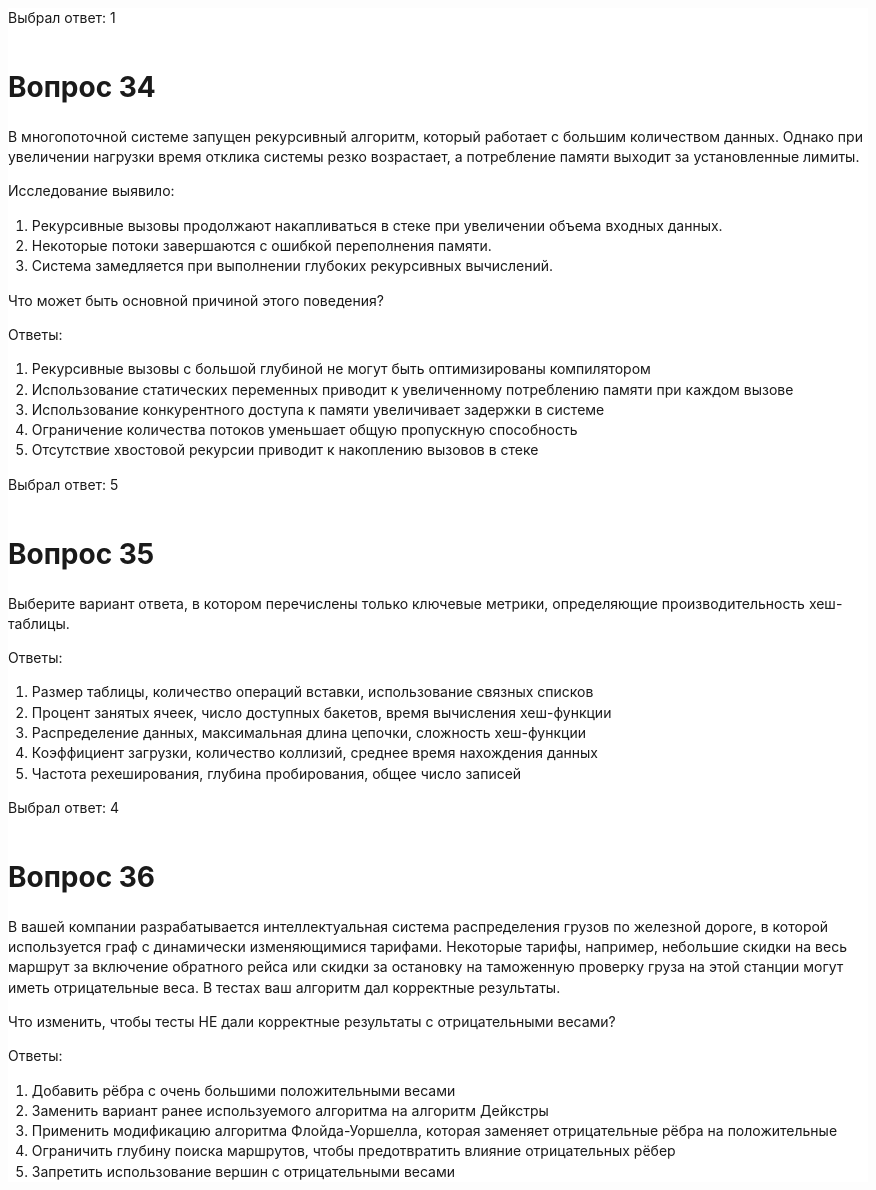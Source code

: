 Выбрал ответ: 1


# Вопрос 34
В многопоточной системе запущен рекурсивный алгоритм, который работает с большим количеством данных. Однако при увеличении нагрузки время отклика системы резко возрастает, а потребление памяти выходит за установленные лимиты.

Исследование выявило:
1. Рекурсивные вызовы продолжают накапливаться в стеке при увеличении объема входных данных.
2. Некоторые потоки завершаются с ошибкой переполнения памяти.
3. Система замедляется при выполнении глубоких рекурсивных вычислений.

Что может быть основной причиной этого поведения?

Ответы:
1. Рекурсивные вызовы с большой глубиной не могут быть оптимизированы компилятором
2. Использование статических переменных приводит к увеличенному потреблению памяти при каждом вызове
3. Использование конкурентного доступа к памяти увеличивает задержки в системе
4. Ограничение количества потоков уменьшает общую пропускную способность
5. Отсутствие хвостовой рекурсии приводит к накоплению вызовов в стеке

Выбрал ответ: 5


# Вопрос 35
Выберите вариант ответа, в котором перечислены только ключевые метрики, определяющие производительность хеш-таблицы.

Ответы:
1. Размер таблицы, количество операций вставки, использование связных списков
2. Процент занятых ячеек, число доступных бакетов, время вычисления хеш-функции
3. Распределение данных, максимальная длина цепочки, сложность хеш-функции
4. Коэффициент загрузки, количество коллизий, среднее время нахождения данных
5. Частота рехеширования, глубина пробирования, общее число записей

Выбрал ответ: 4


# Вопрос 36
В вашей компании разрабатывается интеллектуальная система распределения грузов по железной дороге, в которой используется граф с динамически изменяющимися тарифами. Некоторые тарифы, например, небольшие скидки на весь маршрут за включение обратного рейса или скидки за остановку на таможенную проверку груза на этой станции могут иметь отрицательные веса. В тестах ваш алгоритм дал корректные результаты.

Что изменить, чтобы тесты НЕ дали корректные результаты с отрицательными весами?

Ответы:
1. Добавить рёбра с очень большими положительными весами
2. Заменить вариант ранее используемого алгоритма на алгоритм Дейкстры
3. Применить модификацию алгоритма Флойда-Уоршелла, которая заменяет отрицательные рёбра на положительные
4. Ограничить глубину поиска маршрутов, чтобы предотвратить влияние отрицательных рёбер
5. Запретить использование вершин с отрицательными весами
